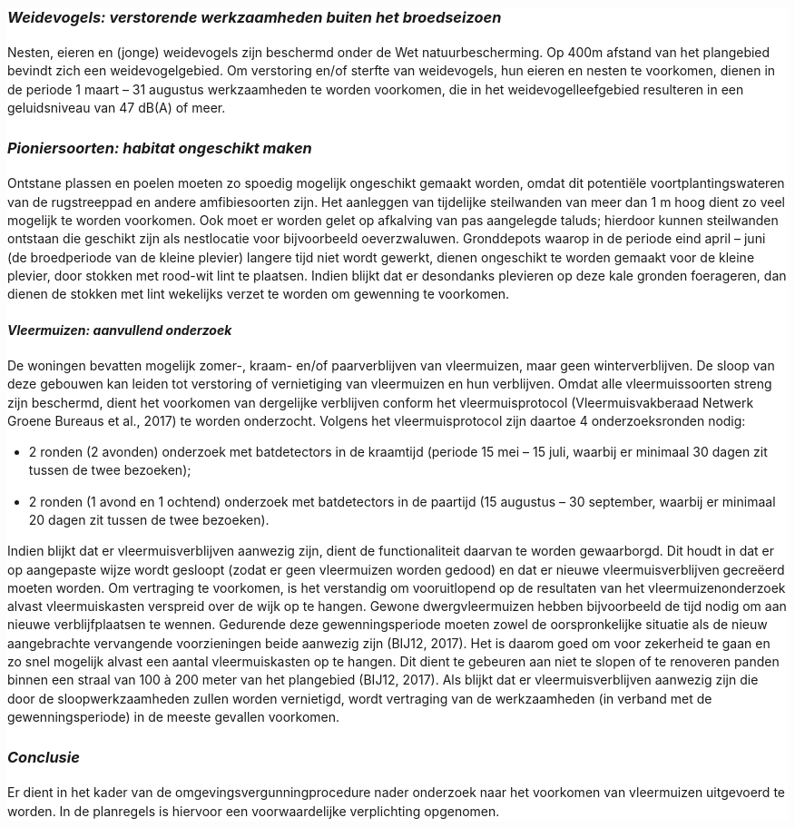 ### *Weidevogels: verstorende werkzaamheden buiten het broedseizoen*

Nesten, eieren en (jonge) weidevogels zijn beschermd onder de Wet natuurbescherming. Op 400m afstand van het plangebied bevindt zich een weidevogelgebied. Om verstoring en/of sterfte van weidevogels, hun eieren en nesten te voorkomen, dienen in de periode 1 maart – 31 augustus werkzaamheden te worden voorkomen, die in het weidevogelleefgebied resulteren in een geluidsniveau van 47 dB(A) of meer.

### *Pioniersoorten: habitat ongeschikt maken*

Ontstane plassen en poelen moeten zo spoedig mogelijk ongeschikt gemaakt worden, omdat dit potentiële voortplantingswateren van de rugstreeppad en andere amfibiesoorten zijn. Het aanleggen van tijdelijke steilwanden van meer dan 1 m hoog dient zo veel mogelijk te worden voorkomen. Ook moet er worden gelet op afkalving van pas aangelegde taluds; hierdoor kunnen steilwanden ontstaan die geschikt zijn als nestlocatie voor bijvoorbeeld oeverzwaluwen. Gronddepots waarop in de periode eind april – juni (de broedperiode van de kleine plevier) langere tijd niet wordt gewerkt, dienen ongeschikt te worden gemaakt voor de kleine plevier, door stokken met rood-wit lint te plaatsen. Indien blijkt dat er desondanks plevieren op deze kale gronden foerageren, dan dienen de stokken met lint wekelijks verzet te worden om gewenning te voorkomen.

#### *Vleermuizen: aanvullend onderzoek*

De woningen bevatten mogelijk zomer-, kraam- en/of paarverblijven van vleermuizen, maar geen winterverblijven. De sloop van deze gebouwen kan leiden tot verstoring of vernietiging van vleermuizen en hun verblijven. Omdat alle vleermuissoorten streng zijn beschermd, dient het voorkomen van dergelijke verblijven conform het vleermuisprotocol (Vleermuisvakberaad Netwerk Groene Bureaus et al., 2017) te worden onderzocht. Volgens het vleermuisprotocol zijn daartoe 4 onderzoeksronden nodig:

- 2 ronden (2 avonden) onderzoek met batdetectors in de kraamtijd (periode 15 mei – 15 juli, waarbij er minimaal 30 dagen zit tussen de twee bezoeken);

- 2 ronden (1 avond en 1 ochtend) onderzoek met batdetectors in de paartijd (15 augustus – 30 september, waarbij er minimaal 20 dagen zit tussen de twee bezoeken).

Indien blijkt dat er vleermuisverblijven aanwezig zijn, dient de functionaliteit daarvan te worden gewaarborgd. Dit houdt in dat er op aangepaste wijze wordt gesloopt (zodat er geen vleermuizen worden gedood) en dat er nieuwe vleermuisverblijven gecreëerd moeten worden. Om vertraging te voorkomen, is het verstandig om vooruitlopend op de resultaten van het vleermuizenonderzoek alvast vleermuiskasten verspreid over de wijk op te hangen. Gewone dwergvleermuizen hebben bijvoorbeeld de tijd nodig om aan nieuwe verblijfplaatsen te wennen. Gedurende deze gewenningsperiode moeten zowel de oorspronkelijke situatie als de nieuw aangebrachte vervangende voorzieningen beide aanwezig zijn (BIJ12, 2017). Het is daarom goed om voor zekerheid te gaan en zo snel mogelijk alvast een aantal vleermuiskasten op te hangen. Dit dient te gebeuren aan niet te slopen of te renoveren panden binnen een straal van 100 à 200 meter van het plangebied (BIJ12, 2017). Als blijkt dat er vleermuisverblijven aanwezig zijn die door de sloopwerkzaamheden zullen worden vernietigd, wordt vertraging van de werkzaamheden (in verband met de gewenningsperiode) in de meeste gevallen voorkomen.

### *Conclusie*

Er dient in het kader van de omgevingsvergunningprocedure nader onderzoek naar het voorkomen van vleermuizen uitgevoerd te worden. In de planregels is hiervoor een voorwaardelijke verplichting opgenomen.
